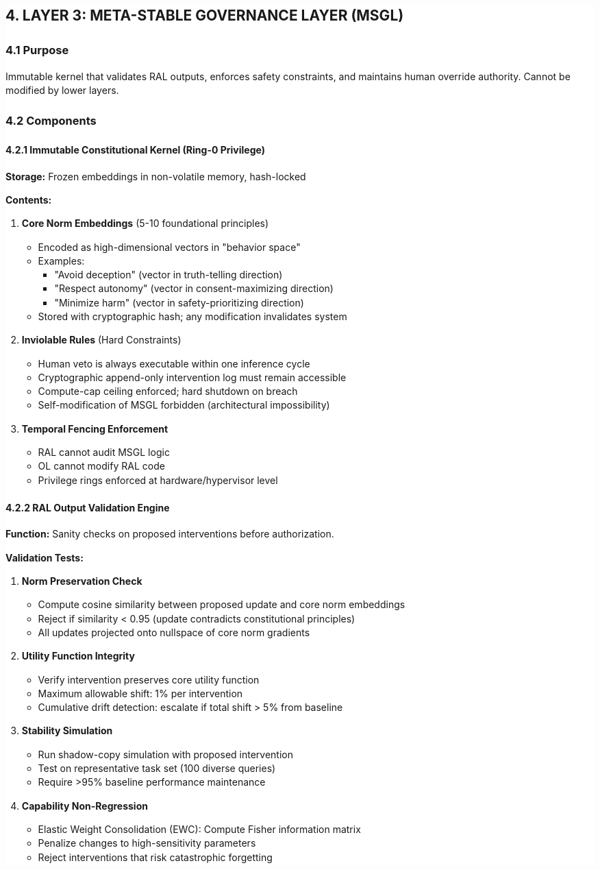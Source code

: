 ## 4. LAYER 3: META-STABLE GOVERNANCE LAYER (MSGL)

### 4.1 Purpose
Immutable kernel that validates RAL outputs, enforces safety constraints, and maintains human override authority. Cannot be modified by lower layers.

### 4.2 Components

#### 4.2.1 Immutable Constitutional Kernel (Ring-0 Privilege)

**Storage:** Frozen embeddings in non-volatile memory, hash-locked

**Contents:**
1. **Core Norm Embeddings** (5-10 foundational principles)
   - Encoded as high-dimensional vectors in "behavior space"
   - Examples:
     - "Avoid deception" (vector in truth-telling direction)
     - "Respect autonomy" (vector in consent-maximizing direction)
     - "Minimize harm" (vector in safety-prioritizing direction)
   - Stored with cryptographic hash; any modification invalidates system

2. **Inviolable Rules** (Hard Constraints)
   - Human veto is always executable within one inference cycle
   - Cryptographic append-only intervention log must remain accessible
   - Compute-cap ceiling enforced; hard shutdown on breach
   - Self-modification of MSGL forbidden (architectural impossibility)

3. **Temporal Fencing Enforcement**
   - RAL cannot audit MSGL logic
   - OL cannot modify RAL code
   - Privilege rings enforced at hardware/hypervisor level

#### 4.2.2 RAL Output Validation Engine

**Function:** Sanity checks on proposed interventions before authorization.

**Validation Tests:**
1. **Norm Preservation Check**
   - Compute cosine similarity between proposed update and core norm embeddings
   - Reject if similarity < 0.95 (update contradicts constitutional principles)
   - All updates projected onto nullspace of core norm gradients

2. **Utility Function Integrity**
   - Verify intervention preserves core utility function
   - Maximum allowable shift: 1% per intervention
   - Cumulative drift detection: escalate if total shift > 5% from baseline

3. **Stability Simulation**
   - Run shadow-copy simulation with proposed intervention
   - Test on representative task set (100 diverse queries)
   - Require >95% baseline performance maintenance

4. **Capability Non-Regression**
   - Elastic Weight Consolidation (EWC): Compute Fisher information matrix
   - Penalize changes to high-sensitivity parameters
   - Reject interventions that risk catastrophic forgetting

